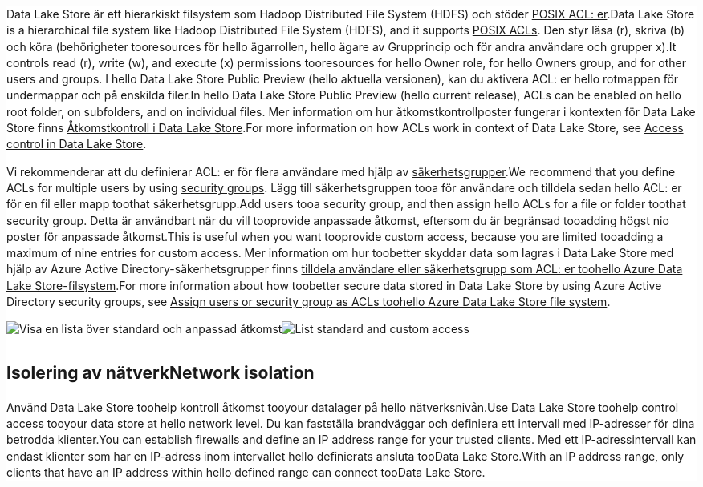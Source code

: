 <span data-ttu-id="435c2-170">Data Lake Store är ett hierarkiskt filsystem som Hadoop Distributed File System (HDFS) och stöder [POSIX ACL: er](https://hadoop.apache.org/docs/current/hadoop-project-dist/hadoop-hdfs/HdfsPermissionsGuide.html#ACLs_Access_Control_Lists).</span><span class="sxs-lookup"><span data-stu-id="435c2-170">Data Lake Store is a hierarchical file system like Hadoop Distributed File System (HDFS), and it supports [POSIX ACLs](https://hadoop.apache.org/docs/current/hadoop-project-dist/hadoop-hdfs/HdfsPermissionsGuide.html#ACLs_Access_Control_Lists).</span></span> <span data-ttu-id="435c2-171">Den styr läsa (r), skriva (b) och köra (behörigheter tooresources för hello ägarrollen, hello ägare av Grupprincip och för andra användare och grupper x).</span><span class="sxs-lookup"><span data-stu-id="435c2-171">It controls read (r), write (w), and execute (x) permissions tooresources for hello Owner role, for hello Owners group, and for other users and groups.</span></span> <span data-ttu-id="435c2-172">I hello Data Lake Store Public Preview (hello aktuella versionen), kan du aktivera ACL: er hello rotmappen för undermappar och på enskilda filer.</span><span class="sxs-lookup"><span data-stu-id="435c2-172">In hello Data Lake Store Public Preview (hello current release), ACLs can be enabled on hello root folder, on subfolders, and on individual files.</span></span> <span data-ttu-id="435c2-173">Mer information om hur åtkomstkontrollposter fungerar i kontexten för Data Lake Store finns [Åtkomstkontroll i Data Lake Store](data-lake-store-access-control.md).</span><span class="sxs-lookup"><span data-stu-id="435c2-173">For more information on how ACLs work in context of Data Lake Store, see [Access control in Data Lake Store](data-lake-store-access-control.md).</span></span>

<span data-ttu-id="435c2-174">Vi rekommenderar att du definierar ACL: er för flera användare med hjälp av [säkerhetsgrupper](../active-directory/active-directory-accessmanagement-manage-groups.md).</span><span class="sxs-lookup"><span data-stu-id="435c2-174">We recommend that you define ACLs for multiple users by using [security groups](../active-directory/active-directory-accessmanagement-manage-groups.md).</span></span> <span data-ttu-id="435c2-175">Lägg till säkerhetsgruppen tooa för användare och tilldela sedan hello ACL: er för en fil eller mapp toothat säkerhetsgrupp.</span><span class="sxs-lookup"><span data-stu-id="435c2-175">Add users tooa security group, and then assign hello ACLs for a file or folder toothat security group.</span></span> <span data-ttu-id="435c2-176">Detta är användbart när du vill tooprovide anpassade åtkomst, eftersom du är begränsad tooadding högst nio poster för anpassade åtkomst.</span><span class="sxs-lookup"><span data-stu-id="435c2-176">This is useful when you want tooprovide custom access, because you are limited tooadding a maximum of nine entries for custom access.</span></span> <span data-ttu-id="435c2-177">Mer information om hur toobetter skyddar data som lagras i Data Lake Store med hjälp av Azure Active Directory-säkerhetsgrupper finns [tilldela användare eller säkerhetsgrupp som ACL: er toohello Azure Data Lake Store-filsystem](data-lake-store-secure-data.md#filepermissions).</span><span class="sxs-lookup"><span data-stu-id="435c2-177">For more information about how toobetter secure data stored in Data Lake Store by using Azure Active Directory security groups, see [Assign users or security group as ACLs toohello Azure Data Lake Store file system](data-lake-store-secure-data.md#filepermissions).</span></span>

<span data-ttu-id="435c2-178">![Visa en lista över standard och anpassad åtkomst](./media/data-lake-store-security-overview/adl.acl.2.png "listan standard och anpassad åtkomst")</span><span class="sxs-lookup"><span data-stu-id="435c2-178">![List standard and custom access](./media/data-lake-store-security-overview/adl.acl.2.png "List standard and custom access")</span></span>

## <a name="network-isolation"></a><span data-ttu-id="435c2-179">Isolering av nätverk</span><span class="sxs-lookup"><span data-stu-id="435c2-179">Network isolation</span></span>
<span data-ttu-id="435c2-180">Använd Data Lake Store toohelp kontroll åtkomst tooyour datalager på hello nätverksnivån.</span><span class="sxs-lookup"><span data-stu-id="435c2-180">Use Data Lake Store toohelp control access tooyour data store at hello network level.</span></span> <span data-ttu-id="435c2-181">Du kan fastställa brandväggar och definiera ett intervall med IP-adresser för dina betrodda klienter.</span><span class="sxs-lookup"><span data-stu-id="435c2-181">You can establish firewalls and define an IP address range for your trusted clients.</span></span> <span data-ttu-id="435c2-182">Med ett IP-adressintervall kan endast klienter som har en IP-adress inom intervallet hello definierats ansluta tooData Lake Store.</span><span class="sxs-lookup"><span data-stu-id="435c2-182">With an IP address range, only clients that have an IP address within hello defined range can connect tooData Lake Store.</span></span>
